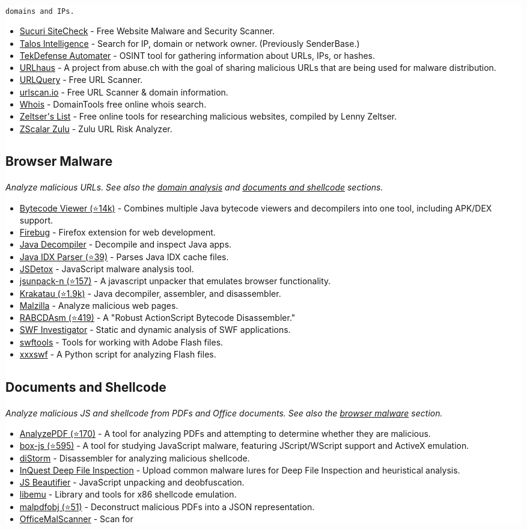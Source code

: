     domains and IPs.
*   [Sucuri SiteCheck](https://sitecheck.sucuri.net/) - Free Website Malware
    and Security Scanner.
*   [Talos Intelligence](https://talosintelligence.com/) - Search for IP, domain
    or network owner. (Previously SenderBase.)
*   [TekDefense Automater](http://www.tekdefense.com/automater/) - OSINT tool
    for gathering information about URLs, IPs, or hashes.
*   [URLhaus](https://urlhaus.abuse.ch/) - A project from abuse.ch with the goal
    of sharing malicious URLs that are being used for malware distribution.
*   [URLQuery](http://urlquery.net/) - Free URL Scanner.
*   [urlscan.io](https://urlscan.io/) - Free URL Scanner & domain information.
*   [Whois](https://whois.domaintools.com/) - DomainTools free online whois
    search.
*   [Zeltser's List](https://zeltser.com/lookup-malicious-websites/) - Free
    online tools for researching malicious websites, compiled by Lenny Zeltser.
*   [ZScalar Zulu](https://zulu.zscaler.com/#) - Zulu URL Risk Analyzer.

## Browser Malware

*Analyze malicious URLs. See also the [domain analysis](#domain-analysis) and
[documents and shellcode](#documents-and-shellcode) sections.*

*   [Bytecode Viewer (⭐14k)](https://github.com/Konloch/bytecode-viewer) - Combines
    multiple Java bytecode viewers and decompilers into one tool, including
    APK/DEX support.
*   [Firebug](https://getfirebug.com/) - Firefox extension for web development.
*   [Java Decompiler](http://jd.benow.ca/) - Decompile and inspect Java apps.
*   [Java IDX Parser (⭐39)](https://github.com/Rurik/Java_IDX_Parser/) - Parses Java
    IDX cache files.
*   [JSDetox](http://www.relentless-coding.com/projects/jsdetox/) - JavaScript
    malware analysis tool.
*   [jsunpack-n (⭐157)](https://github.com/urule99/jsunpack-n) - A javascript
    unpacker that emulates browser functionality.
*   [Krakatau (⭐1.9k)](https://github.com/Storyyeller/Krakatau) - Java decompiler,
    assembler, and disassembler.
*   [Malzilla](http://malzilla.sourceforge.net/) - Analyze malicious web pages.
*   [RABCDAsm (⭐419)](https://github.com/CyberShadow/RABCDAsm) - A "Robust
    ActionScript Bytecode Disassembler."
*   [SWF Investigator](https://labs.adobe.com/technologies/swfinvestigator/) -
    Static and dynamic analysis of SWF applications.
*   [swftools](http://www.swftools.org/) - Tools for working with Adobe Flash
    files.
*   [xxxswf](http://hooked-on-mnemonics.blogspot.com/2011/12/xxxswfpy.html) - A
    Python script for analyzing Flash files.

## Documents and Shellcode

*Analyze malicious JS and shellcode from PDFs and Office documents. See also
the [browser malware](#browser-malware) section.*

*   [AnalyzePDF (⭐170)](https://github.com/hiddenillusion/AnalyzePDF) - A tool for
    analyzing PDFs and attempting to determine whether they are malicious.
*   [box-js (⭐595)](https://github.com/CapacitorSet/box-js) - A tool for studying JavaScript
    malware, featuring JScript/WScript support and ActiveX emulation.
*   [diStorm](http://www.ragestorm.net/distorm/) - Disassembler for analyzing
    malicious shellcode.
*   [InQuest Deep File Inspection](https://labs.inquest.net/dfi) - Upload common malware lures for Deep File Inspection and heuristical analysis.
*   [JS Beautifier](http://jsbeautifier.org/) - JavaScript unpacking and deobfuscation.
*   [libemu](http://libemu.carnivore.it/) - Library and tools for x86 shellcode
    emulation.
*   [malpdfobj (⭐51)](https://github.com/9b/malpdfobj) - Deconstruct malicious PDFs
    into a JSON representation.
*   [OfficeMalScanner](http://www.reconstructer.org/code.html) - Scan for